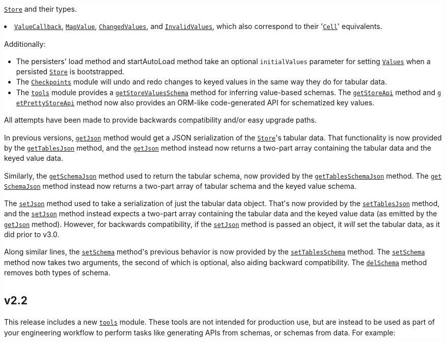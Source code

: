<a href="https://tinybase.org/api/store/interfaces/store/store/"><code>Store</code></a> and their types.</li><li><a href="https://tinybase.org/api/store/type-aliases/callback/valuecallback/"><code>ValueCallback</code></a>, <a href="https://tinybase.org/api/store/type-aliases/callback/mapvalue/"><code>MapValue</code></a>, <a href="https://tinybase.org/api/store/type-aliases/transaction/changedvalues/"><code>ChangedValues</code></a>, and <a href="https://tinybase.org/api/store/type-aliases/transaction/invalidvalues/"><code>InvalidValues</code></a>, which also correspond to their &#x27;<a href="https://tinybase.org/api/store/type-aliases/store/cell/"><code>Cell</code></a>&#x27; equivalents.</li></ul><p>Additionally:</p><ul><li>The persisters&#x27; load method and startAutoLoad method take an optional <code>initialValues</code> parameter for setting <a href="https://tinybase.org/api/store/type-aliases/store/values/"><code>Values</code></a> when a persisted <a href="https://tinybase.org/api/store/interfaces/store/store/"><code>Store</code></a> is bootstrapped.</li><li>The <a href="https://tinybase.org/api/checkpoints/interfaces/checkpoints/checkpoints/"><code>Checkpoints</code></a> module will undo and redo changes to keyed values in the same way they do for tabular data.</li><li>The <a href="https://tinybase.org/api/tools/"><code>tools</code></a> module provides a <a href="https://tinybase.org/api/tools/interfaces/tools/tools/methods/modelling/getstorevaluesschema/"><code>getStoreValuesSchema</code></a> method for inferring value-based schemas. The <a href="https://tinybase.org/api/tools/interfaces/tools/tools/methods/modelling/getstoreapi/"><code>getStoreApi</code></a> method and <a href="https://tinybase.org/api/tools/interfaces/tools/tools/methods/modelling/getprettystoreapi/"><code>getPrettyStoreApi</code></a> method now also provides an ORM-like code-generated API for schematized key values.</li></ul><p>All attempts have been made to provide backwards compatibility and/or easy upgrade paths.</p><p>In previous versions, <a href="https://tinybase.org/api/store/interfaces/store/store/methods/getter/getjson/"><code>getJson</code></a> method would get a JSON serialization of the <a href="https://tinybase.org/api/store/interfaces/store/store/"><code>Store</code></a>&#x27;s tabular data. That functionality is now provided by the <a href="https://tinybase.org/api/store/interfaces/store/store/methods/getter/gettablesjson/"><code>getTablesJson</code></a> method, and the <a href="https://tinybase.org/api/store/interfaces/store/store/methods/getter/getjson/"><code>getJson</code></a> method instead now returns a two-part array containing the tabular data and the keyed value data.</p><p>Similarly, the <a href="https://tinybase.org/api/store/interfaces/store/store/methods/getter/getschemajson/"><code>getSchemaJson</code></a> method used to return the tabular schema, now provided by the <a href="https://tinybase.org/api/store/interfaces/store/store/methods/getter/gettablesschemajson/"><code>getTablesSchemaJson</code></a> method. The <a href="https://tinybase.org/api/store/interfaces/store/store/methods/getter/getschemajson/"><code>getSchemaJson</code></a> method instead now returns a two-part array of tabular schema and the keyed value schema.</p><p>The <a href="https://tinybase.org/api/store/interfaces/store/store/methods/setter/setjson/"><code>setJson</code></a> method used to take a serialization of just the tabular data object. That&#x27;s now provided by the <a href="https://tinybase.org/api/store/interfaces/store/store/methods/setter/settablesjson/"><code>setTablesJson</code></a> method, and the <a href="https://tinybase.org/api/store/interfaces/store/store/methods/setter/setjson/"><code>setJson</code></a> method instead expects a two-part array containing the tabular data and the keyed value data (as emitted by the <a href="https://tinybase.org/api/store/interfaces/store/store/methods/getter/getjson/"><code>getJson</code></a> method). However, for backwards compatibility, if the <a href="https://tinybase.org/api/store/interfaces/store/store/methods/setter/setjson/"><code>setJson</code></a> method is passed an object, it <em>will</em> set the tabular data, as it did prior to v3.0.</p><p>Along similar lines, the <a href="https://tinybase.org/api/store/interfaces/store/store/methods/setter/setschema/"><code>setSchema</code></a> method&#x27;s previous behavior is now provided by the <a href="https://tinybase.org/api/store/interfaces/store/store/methods/setter/settablesschema/"><code>setTablesSchema</code></a> method. The <a href="https://tinybase.org/api/store/interfaces/store/store/methods/setter/setschema/"><code>setSchema</code></a> method now takes two arguments, the second of which is optional, also aiding backward compatibility. The <a href="https://tinybase.org/api/store/interfaces/store/store/methods/deleter/delschema/"><code>delSchema</code></a> method removes both types of schema.</p><h2 id="v2-2">v2.2</h2><p>This release includes a new <a href="https://tinybase.org/api/tools/"><code>tools</code></a> module. These tools are not intended for production use, but are instead to be used as part of your engineering workflow to perform tasks like generating APIs from schemas, or schemas from data. For example:</p>
